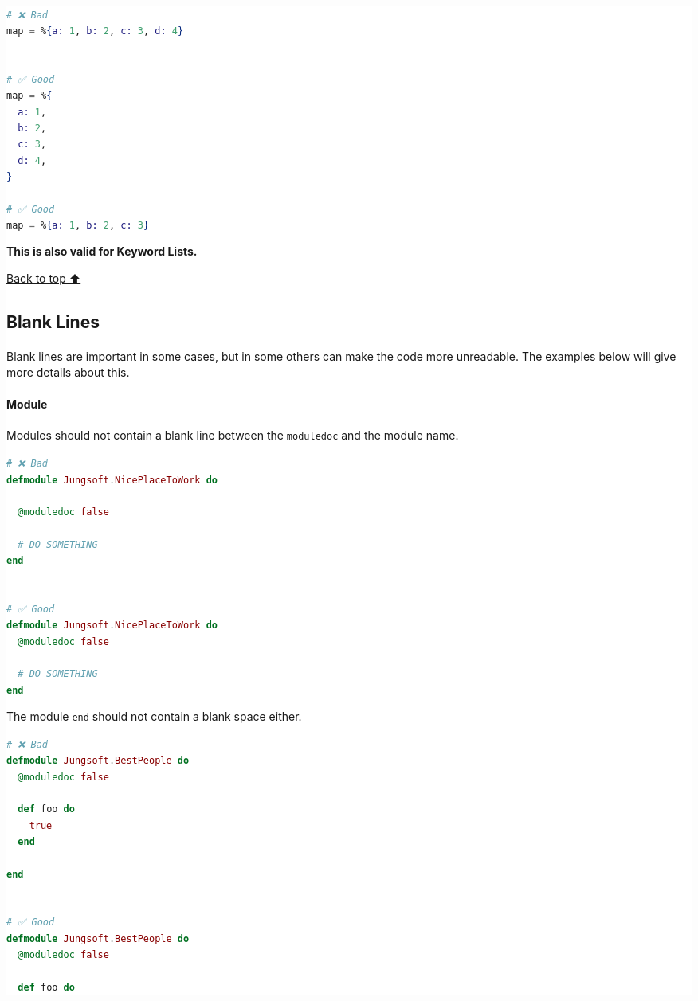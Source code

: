 ```elixir
# ❌ Bad
map = %{a: 1, b: 2, c: 3, d: 4}


# ✅ Good
map = %{
  a: 1,
  b: 2,
  c: 3,
  d: 4,
}

# ✅ Good
map = %{a: 1, b: 2, c: 3}
```

**This is also valid for Keyword Lists.**

[Back to top ⬆️](#table-of-contents)

## Blank Lines

Blank lines are important in some cases, but in some others can make the code more unreadable.
The examples below will give more details about this.

#### Module

Modules should not contain a blank line between the `moduledoc` and the module name.

```elixir
# ❌ Bad
defmodule Jungsoft.NicePlaceToWork do

  @moduledoc false

  # DO SOMETHING
end


# ✅ Good
defmodule Jungsoft.NicePlaceToWork do
  @moduledoc false

  # DO SOMETHING
end
```

The module `end` should not contain a blank space either.

```elixir
# ❌ Bad
defmodule Jungsoft.BestPeople do
  @moduledoc false

  def foo do
    true
  end

end


# ✅ Good
defmodule Jungsoft.BestPeople do
  @moduledoc false

  def foo do
```